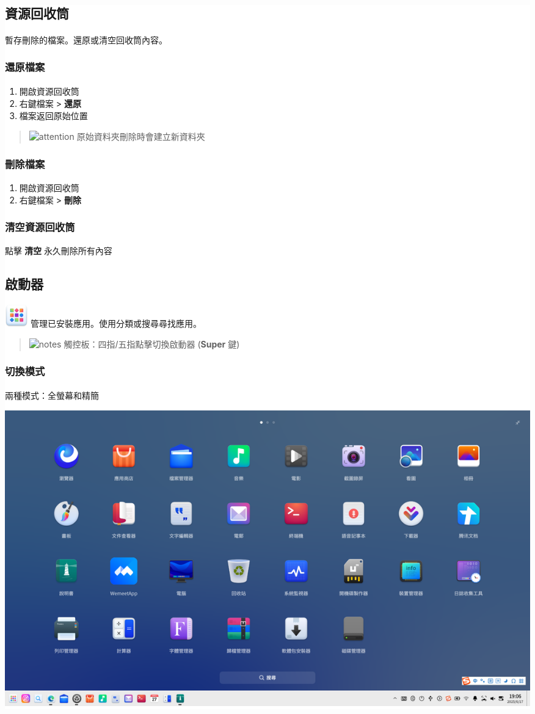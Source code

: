 ## 資源回收筒
暫存刪除的檔案。還原或清空回收筒內容。

### 還原檔案
1. 開啟資源回收筒
2. 右鍵檔案 > **還原**
3. 檔案返回原始位置

> ![attention](../common/attention.svg) 原始資料夾刪除時會建立新資料夾

### 刪除檔案
1. 開啟資源回收筒
2. 右鍵檔案 > **刪除**

### 清空資源回收筒
點擊 **清空** 永久刪除所有內容

## 啟動器
![launcher](../common/deepin-launcher.png) 管理已安裝應用。使用分類或搜尋尋找應用。

> ![notes](../common/notes.svg) 觸控板：四指/五指點擊切換啟動器 (**Super** 鍵)

### 切換模式
兩種模式：全螢幕和精簡

![1|launch](fig/p_fullscreen.png)